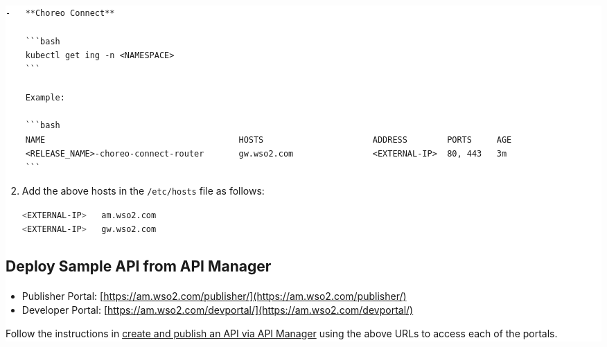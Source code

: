    -   **Choreo Connect**

        ```bash
        kubectl get ing -n <NAMESPACE>
        ```

        Example:

        ```bash
        NAME                                       HOSTS                      ADDRESS        PORTS     AGE
        <RELEASE_NAME>-choreo-connect-router       gw.wso2.com                <EXTERNAL-IP>  80, 443   3m
        ```

2.  Add the above hosts in the `/etc/hosts` file as follows:

    ```bash
    <EXTERNAL-IP>   am.wso2.com
    <EXTERNAL-IP>   gw.wso2.com
    ```

## Deploy Sample API from API Manager

- Publisher Portal:  [https://am.wso2.com/publisher/](https://am.wso2.com/publisher/)
- Developer Portal:  [https://am.wso2.com/devportal/](https://am.wso2.com/devportal/)

Follow the instructions in [create and publish an API via API Manager]({{base_path}}/deploy-and-publish/deploy-on-gateway/choreo-connect/getting-started/quick-start-guide-docker-with-apim/#step-3-create-and-publish-an-api-from-api-manager) using the above URLs to access each of the portals.
